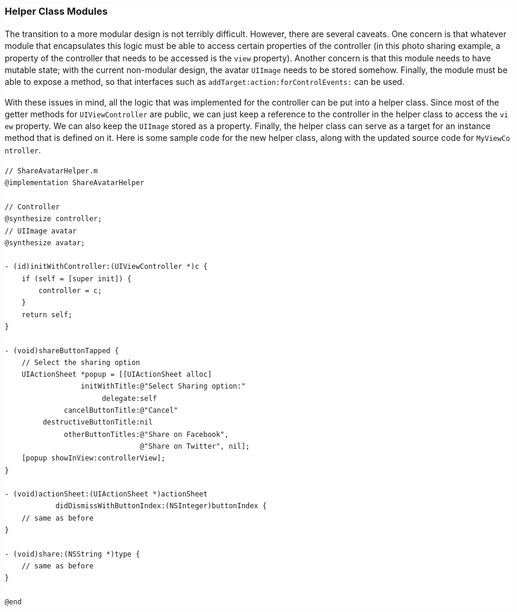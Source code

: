 ### Helper Class Modules

The transition to a more modular design is not terribly difficult. However,
there are several caveats. One 
concern is that whatever module that encapsulates this logic must be able to 
access certain properties of the controller (in this photo sharing example, 
a property of the controller that needs to be accessed is the 
`view` property).
Another concern is that this module needs to have mutable state; with 
the current non-modular design, the avatar `UIImage` needs to be 
stored somehow. Finally, the module must be able to expose a method, so 
that interfaces such as `addTarget:action:forControlEvents:` can be 
used.


With these issues in mind, all the logic that was implemented for the
controller can be put into a helper class. Since most of the getter methods
for `UIViewController` are public, we can just keep a reference to the
controller in the helper class to access the `view` property. We can
also keep the `UIImage` stored as a property. Finally, the helper class
can serve as a target for an instance method that is defined on it.
Here is some sample code for the new helper class, 
along with the updated source code for `MyViewController`.

```objc
// ShareAvatarHelper.m
@implementation ShareAvatarHelper

// Controller
@synthesize controller;
// UIImage avatar
@synthesize avatar;

- (id)initWithController:(UIViewController *)c {
    if (self = [super init]) {
        controller = c;
    }
    return self;
}

- (void)shareButtonTapped {
    // Select the sharing option
    UIActionSheet *popup = [[UIActionSheet alloc] 
                  initWithTitle:@"Select Sharing option:" 
                       delegate:self 
              cancelButtonTitle:@"Cancel" 
         destructiveButtonTitle:nil 
              otherButtonTitles:@"Share on Facebook", 
                                @"Share on Twitter", nil];
    [popup showInView:controllerView];
}

- (void)actionSheet:(UIActionSheet *)actionSheet 
            didDismissWithButtonIndex:(NSInteger)buttonIndex {
    // same as before
}

- (void)share:(NSString *)type {
    // same as before
}

@end
```
